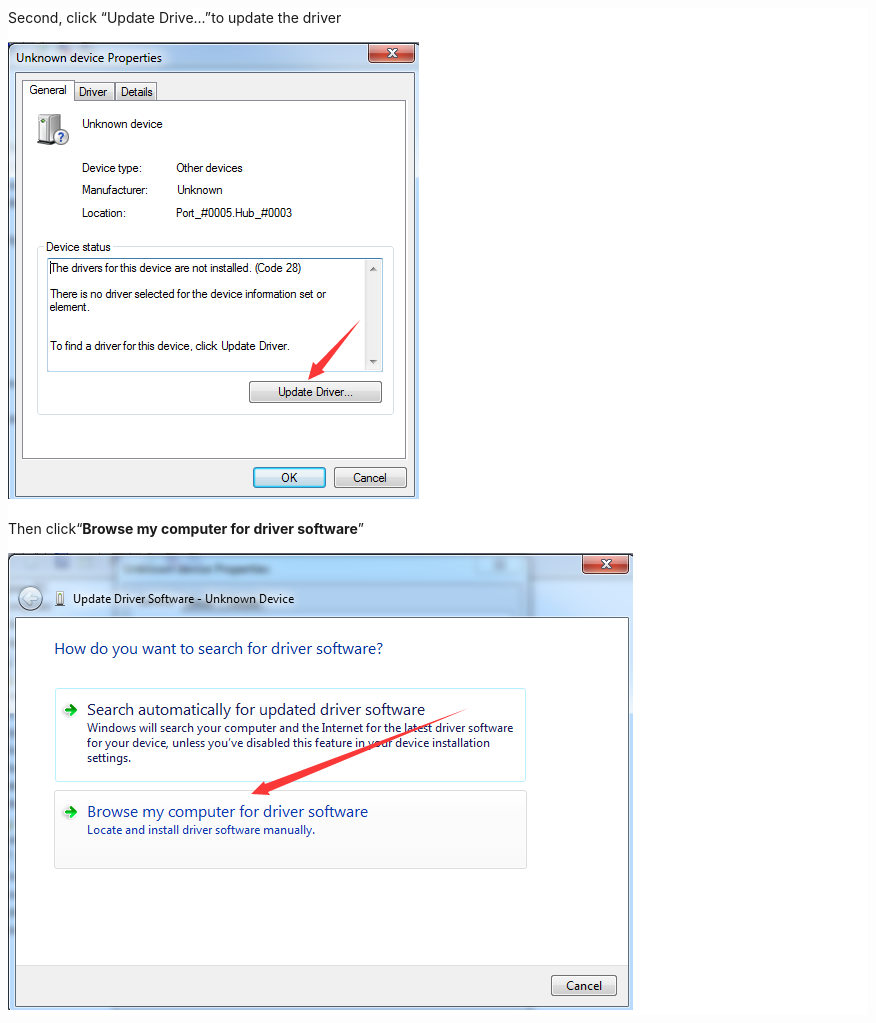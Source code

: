 Second, click “Update Drive...”to update the driver

![](/media/d7f62064e3eef1a4926cbc609253af5c.png)

Then click“**Browse my computer for driver software**”

![](/media/9fd75e90e09605342e00b47bdd416654.png)
